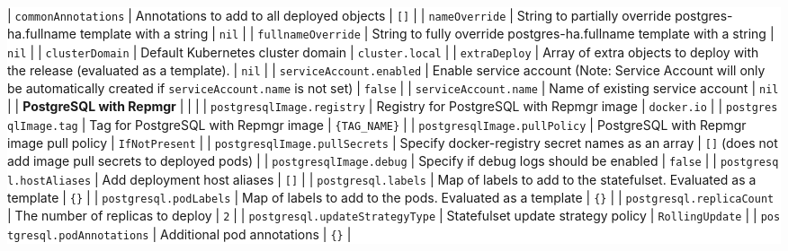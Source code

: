 | `commonAnnotations`                             | Annotations to add to all deployed objects                                                                                                                                                      | `[]`                                                         |
| `nameOverride`                                  | String to partially override postgres-ha.fullname template with a string                                                                                                                        | `nil`                                                        |
| `fullnameOverride`                              | String to fully override postgres-ha.fullname template with a string                                                                                                                            | `nil`                                                        |
| `clusterDomain`                                 | Default Kubernetes cluster domain                                                                                                                                                               | `cluster.local`                                              |
| `extraDeploy`                                   | Array of extra objects to deploy with the release (evaluated as a template).                                                                                                                    | `nil`                                                        |
| `serviceAccount.enabled`                        | Enable service account (Note: Service Account will only be automatically created if `serviceAccount.name` is not set)                                                                           | `false`                                                      |
| `serviceAccount.name`                           | Name of existing service account                                                                                                                                                                | `nil`                                                        |
| **PostgreSQL with Repmgr**                      |                                                                                                                                                                                                 |                                                              |
| `postgresqlImage.registry`                      | Registry for PostgreSQL with Repmgr image                                                                                                                                                       | `docker.io`                                                  |
| `postgresqlImage.tag`                           | Tag for PostgreSQL with Repmgr image                                                                                                                                                            | `{TAG_NAME}`                                                 |
| `postgresqlImage.pullPolicy`                    | PostgreSQL with Repmgr image pull policy                                                                                                                                                        | `IfNotPresent`                                               |
| `postgresqlImage.pullSecrets`                   | Specify docker-registry secret names as an array                                                                                                                                                | `[]` (does not add image pull secrets to deployed pods)      |
| `postgresqlImage.debug`                         | Specify if debug logs should be enabled                                                                                                                                                         | `false`                                                      |
| `postgresql.hostAliases`                        | Add deployment host aliases                                                                                                                                                                     | `[]`                                                         |
| `postgresql.labels`                             | Map of labels to add to the statefulset. Evaluated as a template                                                                                                                                | `{}`                                                         |
| `postgresql.podLabels`                          | Map of labels to add to the pods. Evaluated as a template                                                                                                                                       | `{}`                                                         |
| `postgresql.replicaCount`                       | The number of replicas to deploy                                                                                                                                                                | `2`                                                          |
| `postgresql.updateStrategyType`                 | Statefulset update strategy policy                                                                                                                                                              | `RollingUpdate`                                              |
| `postgresql.podAnnotations`                     | Additional pod annotations                                                                                                                                                                      | `{}`                                                         |